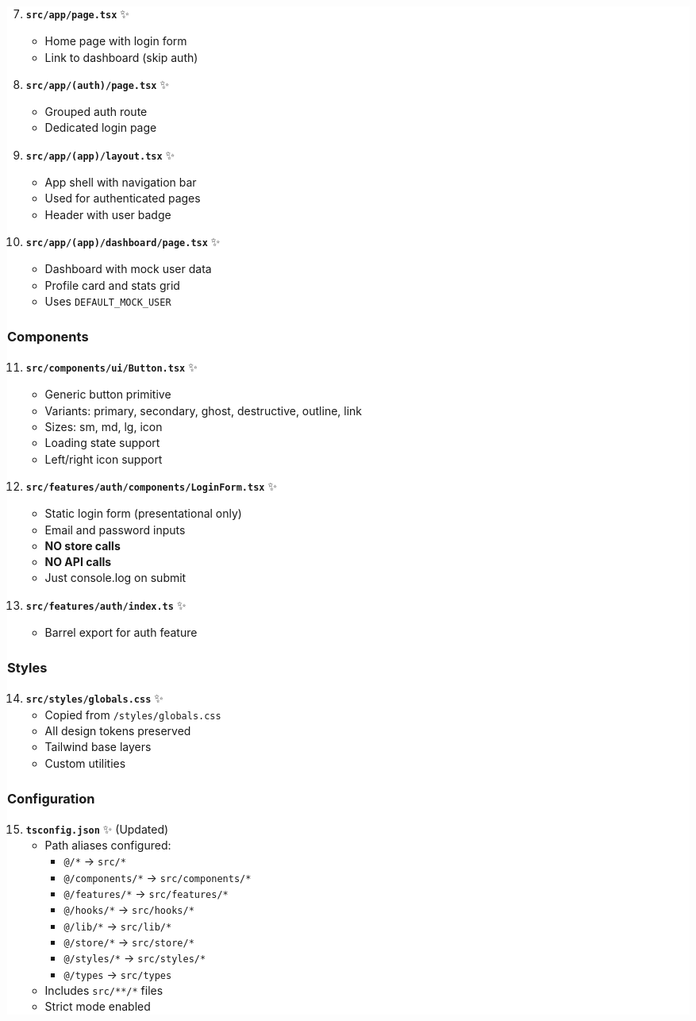 7. **`src/app/page.tsx`** ✨
   - Home page with login form
   - Link to dashboard (skip auth)

8. **`src/app/(auth)/page.tsx`** ✨
   - Grouped auth route
   - Dedicated login page

9. **`src/app/(app)/layout.tsx`** ✨
   - App shell with navigation bar
   - Used for authenticated pages
   - Header with user badge

10. **`src/app/(app)/dashboard/page.tsx`** ✨
    - Dashboard with mock user data
    - Profile card and stats grid
    - Uses `DEFAULT_MOCK_USER`

### Components

11. **`src/components/ui/Button.tsx`** ✨
    - Generic button primitive
    - Variants: primary, secondary, ghost, destructive, outline, link
    - Sizes: sm, md, lg, icon
    - Loading state support
    - Left/right icon support

12. **`src/features/auth/components/LoginForm.tsx`** ✨
    - Static login form (presentational only)
    - Email and password inputs
    - **NO store calls**
    - **NO API calls**
    - Just console.log on submit

13. **`src/features/auth/index.ts`** ✨
    - Barrel export for auth feature

### Styles

14. **`src/styles/globals.css`** ✨
    - Copied from `/styles/globals.css`
    - All design tokens preserved
    - Tailwind base layers
    - Custom utilities

### Configuration

15. **`tsconfig.json`** ✨ (Updated)
    - Path aliases configured:
      - `@/*` → `src/*`
      - `@/components/*` → `src/components/*`
      - `@/features/*` → `src/features/*`
      - `@/hooks/*` → `src/hooks/*`
      - `@/lib/*` → `src/lib/*`
      - `@/store/*` → `src/store/*`
      - `@/styles/*` → `src/styles/*`
      - `@/types` → `src/types`
    - Includes `src/**/*` files
    - Strict mode enabled
